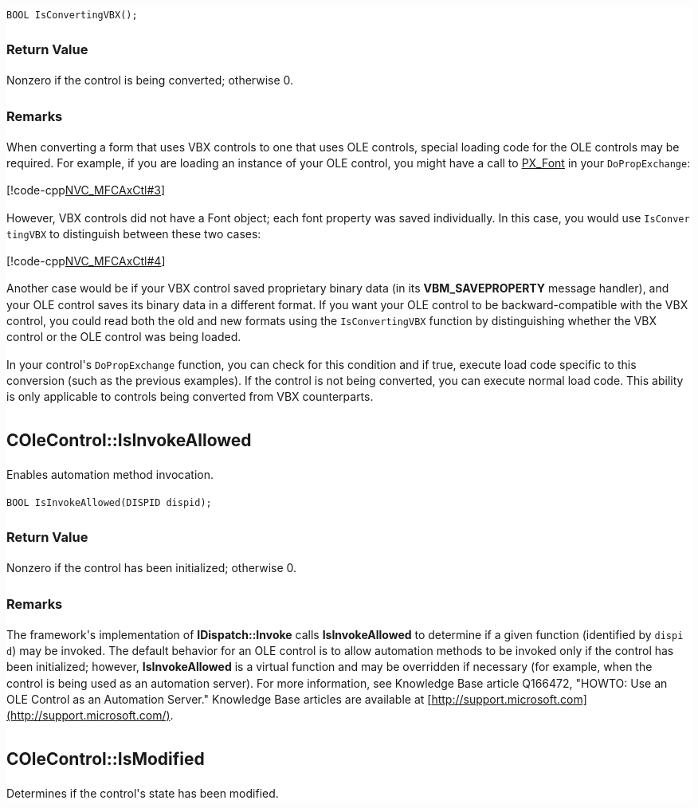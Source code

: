 ```  
BOOL IsConvertingVBX();
```  
  
### Return Value  
 Nonzero if the control is being converted; otherwise 0.  
  
### Remarks  
 When converting a form that uses VBX controls to one that uses OLE controls, special loading code for the OLE controls may be required. For example, if you are loading an instance of your OLE control, you might have a call to [PX_Font](persistence-of-ole-controls.md#px_font) in your `DoPropExchange`:  
  
 [!code-cpp[NVC_MFCAxCtl#3](../../mfc/reference/codesnippet/cpp/colecontrol-class_4.cpp)]  
  
 However, VBX controls did not have a Font object; each font property was saved individually. In this case, you would use `IsConvertingVBX` to distinguish between these two cases:  
  
 [!code-cpp[NVC_MFCAxCtl#4](../../mfc/reference/codesnippet/cpp/colecontrol-class_5.cpp)]  
  
 Another case would be if your VBX control saved proprietary binary data (in its **VBM_SAVEPROPERTY** message handler), and your OLE control saves its binary data in a different format. If you want your OLE control to be backward-compatible with the VBX control, you could read both the old and new formats using the `IsConvertingVBX` function by distinguishing whether the VBX control or the OLE control was being loaded.  
  
 In your control's `DoPropExchange` function, you can check for this condition and if true, execute load code specific to this conversion (such as the previous examples). If the control is not being converted, you can execute normal load code. This ability is only applicable to controls being converted from VBX counterparts.  
  
##  <a name="isinvokeallowed"></a>  COleControl::IsInvokeAllowed  
 Enables automation method invocation.  
  
```  
BOOL IsInvokeAllowed(DISPID dispid);
```  
  
### Return Value  
 Nonzero if the control has been initialized; otherwise 0.  
  
### Remarks  
 The framework's implementation of **IDispatch::Invoke** calls **IsInvokeAllowed** to determine if a given function (identified by `dispid`) may be invoked. The default behavior for an OLE control is to allow automation methods to be invoked only if the control has been initialized; however, **IsInvokeAllowed** is a virtual function and may be overridden if necessary (for example, when the control is being used as an automation server). For more information, see Knowledge Base article Q166472, "HOWTO: Use an OLE Control as an Automation Server." Knowledge Base articles are available at [http://support.microsoft.com](http://support.microsoft.com/).  
  
##  <a name="ismodified"></a>  COleControl::IsModified  
 Determines if the control's state has been modified.  
  